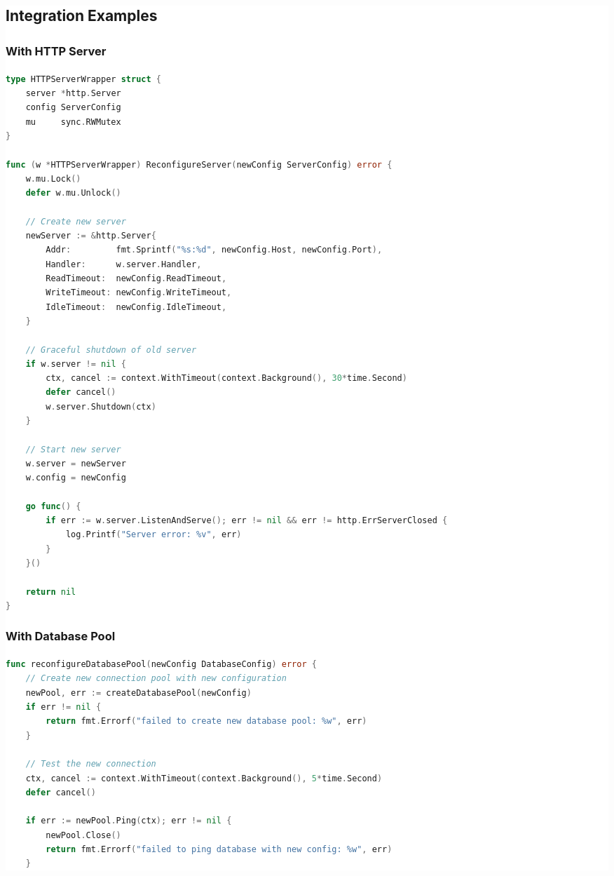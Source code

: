 ## Integration Examples

### With HTTP Server

```go
type HTTPServerWrapper struct {
    server *http.Server
    config ServerConfig
    mu     sync.RWMutex
}

func (w *HTTPServerWrapper) ReconfigureServer(newConfig ServerConfig) error {
    w.mu.Lock()
    defer w.mu.Unlock()
    
    // Create new server
    newServer := &http.Server{
        Addr:         fmt.Sprintf("%s:%d", newConfig.Host, newConfig.Port),
        Handler:      w.server.Handler,
        ReadTimeout:  newConfig.ReadTimeout,
        WriteTimeout: newConfig.WriteTimeout,
        IdleTimeout:  newConfig.IdleTimeout,
    }
    
    // Graceful shutdown of old server
    if w.server != nil {
        ctx, cancel := context.WithTimeout(context.Background(), 30*time.Second)
        defer cancel()
        w.server.Shutdown(ctx)
    }
    
    // Start new server
    w.server = newServer
    w.config = newConfig
    
    go func() {
        if err := w.server.ListenAndServe(); err != nil && err != http.ErrServerClosed {
            log.Printf("Server error: %v", err)
        }
    }()
    
    return nil
}
```

### With Database Pool

```go
func reconfigureDatabasePool(newConfig DatabaseConfig) error {
    // Create new connection pool with new configuration
    newPool, err := createDatabasePool(newConfig)
    if err != nil {
        return fmt.Errorf("failed to create new database pool: %w", err)
    }
    
    // Test the new connection
    ctx, cancel := context.WithTimeout(context.Background(), 5*time.Second)
    defer cancel()
    
    if err := newPool.Ping(ctx); err != nil {
        newPool.Close()
        return fmt.Errorf("failed to ping database with new config: %w", err)
    }
```